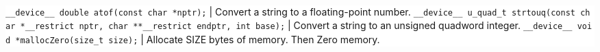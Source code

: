 ```__device__ double atof(const char *nptr);``` | Convert a string to a floating-point number.
```__device__ u_quad_t strtouq(const char *__restrict nptr, char **__restrict endptr, int base);``` | Convert a string to an unsigned quadword integer.
```__device__ void *mallocZero(size_t size);``` | Allocate SIZE bytes of memory.  Then Zero memory.
